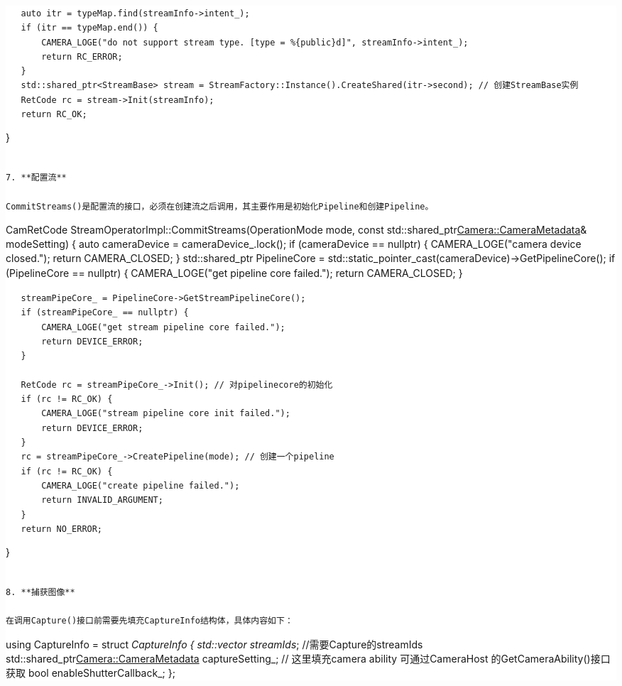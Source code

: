        auto itr = typeMap.find(streamInfo->intent_);
       if (itr == typeMap.end()) {
           CAMERA_LOGE("do not support stream type. [type = %{public}d]", streamInfo->intent_);
           return RC_ERROR;
       }
       std::shared_ptr<StreamBase> stream = StreamFactory::Instance().CreateShared(itr->second); // 创建StreamBase实例
       RetCode rc = stream->Init(streamInfo); 
       return RC_OK;
   }
   ```

7. **配置流**

   CommitStreams()是配置流的接口，必须在创建流之后调用，其主要作用是初始化Pipeline和创建Pipeline。

   ```
   CamRetCode StreamOperatorImpl::CommitStreams(OperationMode mode, const std::shared_ptr<Camera::CameraMetadata>& modeSetting)
   {
       auto cameraDevice = cameraDevice_.lock();
       if (cameraDevice == nullptr) {
           CAMERA_LOGE("camera device closed.");
           return CAMERA_CLOSED;
       }
       std::shared_ptr<IPipelineCore> PipelineCore =
           std::static_pointer_cast<CameraDeviceImpl>(cameraDevice)->GetPipelineCore();
       if (PipelineCore == nullptr) {
           CAMERA_LOGE("get pipeline core failed.");
           return CAMERA_CLOSED;
       }
   
       streamPipeCore_ = PipelineCore->GetStreamPipelineCore();
       if (streamPipeCore_ == nullptr) {
           CAMERA_LOGE("get stream pipeline core failed.");
           return DEVICE_ERROR;
       }
   
       RetCode rc = streamPipeCore_->Init(); // 对pipelinecore的初始化
       if (rc != RC_OK) {
           CAMERA_LOGE("stream pipeline core init failed.");
           return DEVICE_ERROR;
       }
       rc = streamPipeCore_->CreatePipeline(mode); // 创建一个pipeline
       if (rc != RC_OK) {
           CAMERA_LOGE("create pipeline failed.");
           return INVALID_ARGUMENT;
       }
       return NO_ERROR;
   }
   ```

8. **捕获图像**

   在调用Capture()接口前需要先填充CaptureInfo结构体，具体内容如下：

   ```
   using CaptureInfo = struct _CaptureInfo {
         std::vector<int> streamIds_; //需要Capture的streamIds
         std::shared_ptr<Camera::CameraMetadata> captureSetting_; // 这里填充camera ability 可通过CameraHost 的GetCameraAbility()接口获取
        bool enableShutterCallback_;
   };
   ```

   ```